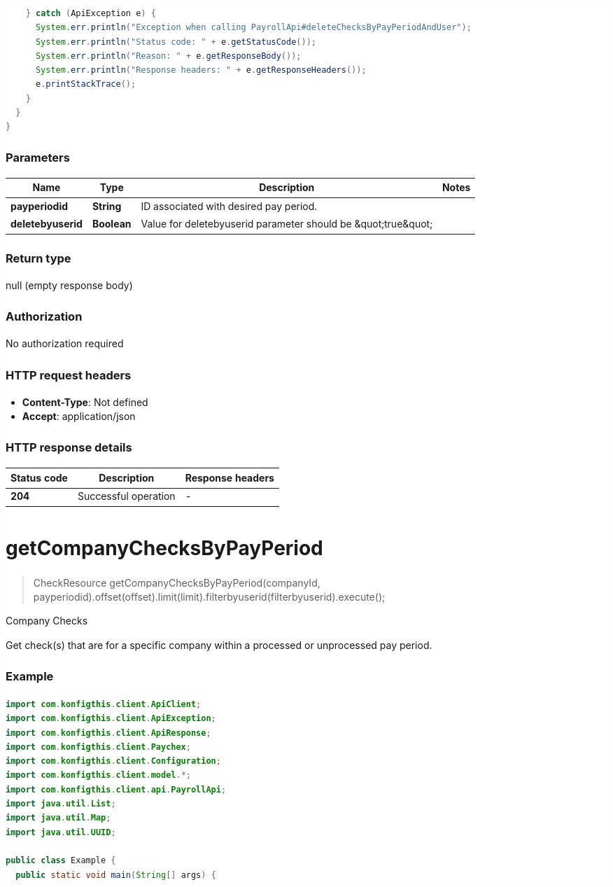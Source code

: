 ```java
    } catch (ApiException e) {
      System.err.println("Exception when calling PayrollApi#deleteChecksByPayPeriodAndUser");
      System.err.println("Status code: " + e.getStatusCode());
      System.err.println("Reason: " + e.getResponseBody());
      System.err.println("Response headers: " + e.getResponseHeaders());
      e.printStackTrace();
    }
  }
}

```

### Parameters

| Name | Type | Description  | Notes |
|------------- | ------------- | ------------- | -------------|
| **payperiodid** | **String**| ID associated with desired pay period. | |
| **deletebyuserid** | **Boolean**| Value for deletebyuserid parameter should be \&quot;true\&quot;  | |

### Return type

null (empty response body)

### Authorization

No authorization required

### HTTP request headers

 - **Content-Type**: Not defined
 - **Accept**: application/json

### HTTP response details
| Status code | Description | Response headers |
|-------------|-------------|------------------|
| **204** | Successful operation |  -  |

<a name="getCompanyChecksByPayPeriod"></a>
# **getCompanyChecksByPayPeriod**
> CheckResource getCompanyChecksByPayPeriod(companyId, payperiodid).offset(offset).limit(limit).filterbyuserid(filterbyuserid).execute();

Company Checks

Get check(s) that are for a specific company within a processed or unprocessed pay period.

### Example
```java
import com.konfigthis.client.ApiClient;
import com.konfigthis.client.ApiException;
import com.konfigthis.client.ApiResponse;
import com.konfigthis.client.Paychex;
import com.konfigthis.client.Configuration;
import com.konfigthis.client.model.*;
import com.konfigthis.client.api.PayrollApi;
import java.util.List;
import java.util.Map;
import java.util.UUID;

public class Example {
  public static void main(String[] args) {
```